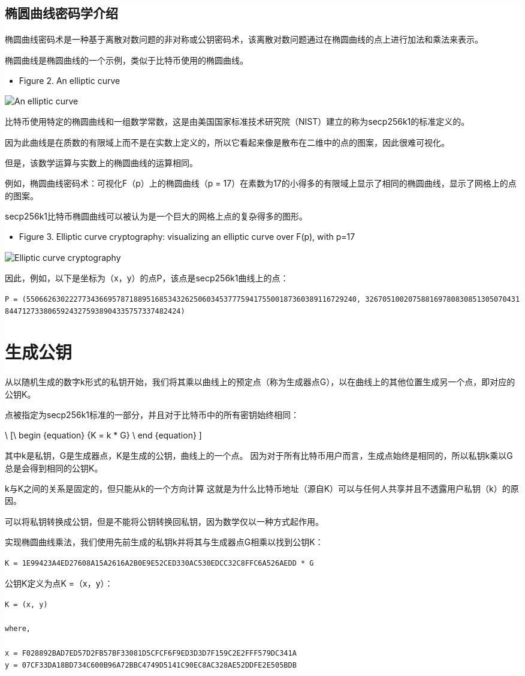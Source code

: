 ## 椭圆曲线密码学介绍

椭圆曲线密码术是一种基于离散对数问题的非对称或公钥密码术，该离散对数问题通过在椭圆曲线的点上进行加法和乘法来表示。

椭圆曲线是椭圆曲线的一个示例，类似于比特币使用的椭圆曲线。

- Figure 2. An elliptic curve

![An elliptic curve](https://github.com/bitcoinbook/bitcoinbook/blob/develop/images/mbc2_0402.png)

比特币使用特定的椭圆曲线和一组数学常数，这是由美国国家标准技术研究院（NIST）建立的称为secp256k1的标准定义的。 

因为此曲线是在质数的有限域上而不是在实数上定义的，所以它看起来像是散布在二维中的点的图案，因此很难可视化。

但是，该数学运算与实数上的椭圆曲线的运算相同。

例如，椭圆曲线密码术：可视化F（p）上的椭圆曲线（p = 17）在素数为17的小得多的有限域上显示了相同的椭圆曲线，显示了网格上的点的图案。 

secp256k1比特币椭圆曲线可以被认为是一个巨大的网格上点的复杂得多的图形。

- Figure 3. Elliptic curve cryptography: visualizing an elliptic curve over F(p), with p=17

![Elliptic curve cryptography](https://github.com/bitcoinbook/bitcoinbook/blob/develop/images/mbc2_0403.png)

因此，例如，以下是坐标为（x，y）的点P，该点是secp256k1曲线上的点：

```
P = (55066263022277343669578718895168534326250603453777594175500187360389116729240, 32670510020758816978083085130507043184471273380659243275938904335757337482424)
```

# 生成公钥

从以随机生成的数字k形式的私钥开始，我们将其乘以曲线上的预定点（称为生成器点G），以在曲线上的其他位置生成另一个点，即对应的公钥K。 

点被指定为secp256k1标准的一部分，并且对于比特币中的所有密钥始终相同：

\ [\ begin {equation} {K = k * G} \ end {equation} \]

其中k是私钥，G是生成器点，K是生成的公钥，曲线上的一个点。 因为对于所有比特币用户而言，生成点始终是相同的，所以私钥k乘以G总是会得到相同的公钥K。

k与K之间的关系是固定的，但只能从k的一个方向计算 这就是为什么比特币地址（源自K）可以与任何人共享并且不透露用户私钥（k）的原因。

可以将私钥转换成公钥，但是不能将公钥转换回私钥，因为数学仅以一种方式起作用。

实现椭圆曲线乘法，我们使用先前生成的私钥k并将其与生成器点G相乘以找到公钥K：

```
K = 1E99423A4ED27608A15A2616A2B0E9E52CED330AC530EDCC32C8FFC6A526AEDD * G
```

公钥K定义为点K =（x，y）：

```
K = (x, y)

where,

x = F028892BAD7ED57D2FB57BF33081D5CFCF6F9ED3D3D7F159C2E2FFF579DC341A
y = 07CF33DA18BD734C600B96A72BBC4749D5141C90EC8AC328AE52DDFE2E505BDB
```
